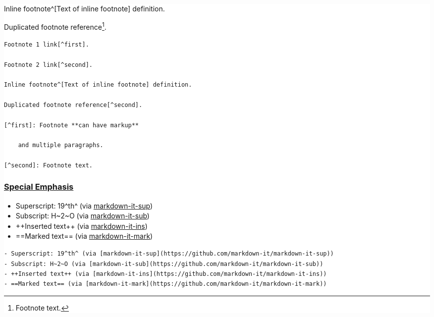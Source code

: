 Inline footnote^[Text of inline footnote] definition.

Duplicated footnote reference[^second].

[^first]: Footnote **can have markup**

    and multiple paragraphs.

[^second]: Footnote text.

```
Footnote 1 link[^first].

Footnote 2 link[^second].

Inline footnote^[Text of inline footnote] definition.

Duplicated footnote reference[^second].

[^first]: Footnote **can have markup**

    and multiple paragraphs.

[^second]: Footnote text.
```

### <a id="special-emphasis" href="#special-emphasis">Special Emphasis</a>

- Superscript: 19^th^ (via [markdown-it-sup](https://github.com/markdown-it/markdown-it-sup))
- Subscript: H~2~O (via [markdown-it-sub](https://github.com/markdown-it/markdown-it-sub))
- ++Inserted text++ (via [markdown-it-ins](https://github.com/markdown-it/markdown-it-ins))
- ==Marked text== (via [markdown-it-mark](https://github.com/markdown-it/markdown-it-mark))

```
- Superscript: 19^th^ (via [markdown-it-sup](https://github.com/markdown-it/markdown-it-sup))
- Subscript: H~2~O (via [markdown-it-sub](https://github.com/markdown-it/markdown-it-sub))
- ++Inserted text++ (via [markdown-it-ins](https://github.com/markdown-it/markdown-it-ins))
- ==Marked text== (via [markdown-it-mark](https://github.com/markdown-it/markdown-it-mark))
```


[footnote style]: https://en.wikipedia.org/wiki/Note_(typography)
[footnote style]: https://en.wikipedia.org/wiki/Note_(typography)
[id]: https://upload.wikimedia.org/wikipedia/commons/1/1f/Ries.PNG  "1550 Woodcut of 58-year-old Adam Ries, inscription: ANNO 1550 ADAM RIES SEINS ALTERS IM LVIII"
[id]: https://upload.wikimedia.org/wikipedia/commons/1/1f/Ries.PNG  "1550 Woodcut of 58-year-old Adam Ries, inscription: ANNO 1550 ADAM RIES SEINS ALTERS IM LVIII"